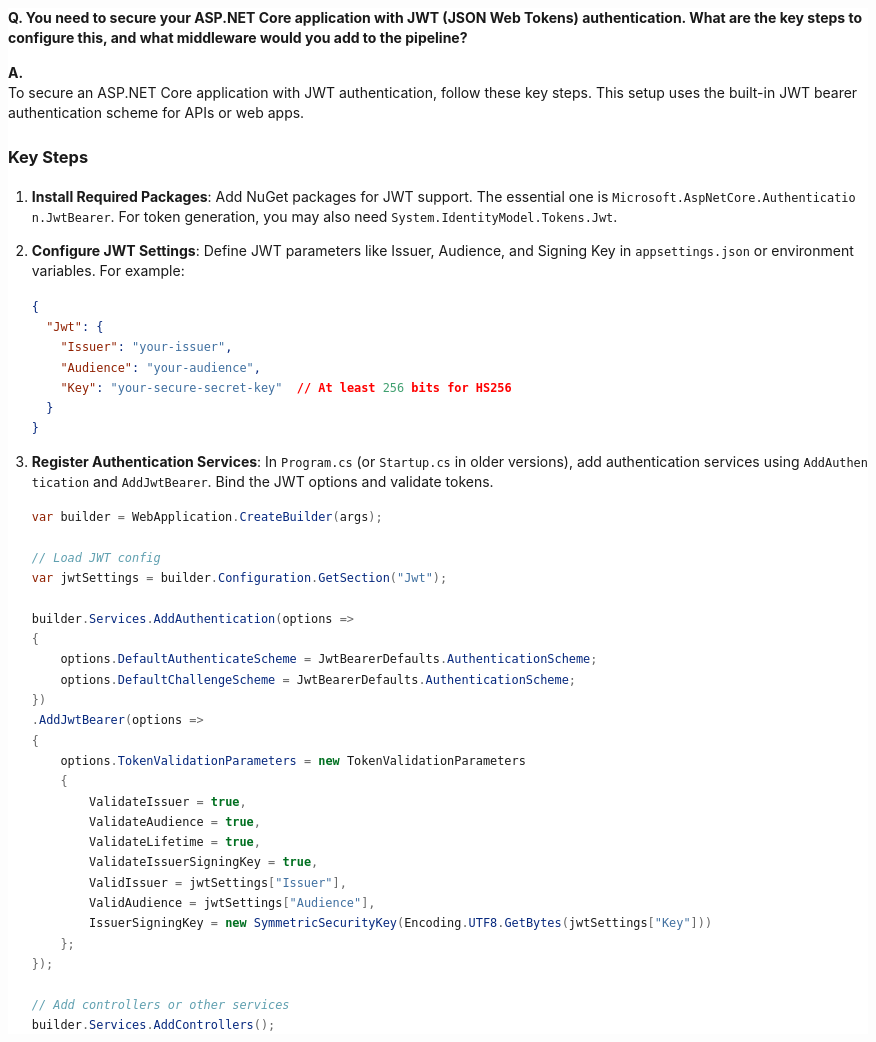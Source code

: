 **Q. You need to secure your ASP.NET Core application with JWT (JSON Web Tokens) authentication. What are the key steps to configure this, and what middleware would you add to the pipeline?**

**A.**  
To secure an ASP.NET Core application with JWT authentication, follow these key steps. This setup uses the built-in JWT bearer authentication scheme for APIs or web apps.

### Key Steps
1. **Install Required Packages**: Add NuGet packages for JWT support. The essential one is `Microsoft.AspNetCore.Authentication.JwtBearer`. For token generation, you may also need `System.IdentityModel.Tokens.Jwt`.

2. **Configure JWT Settings**: Define JWT parameters like Issuer, Audience, and Signing Key in `appsettings.json` or environment variables. For example:
   ```json
   {
     "Jwt": {
       "Issuer": "your-issuer",
       "Audience": "your-audience",
       "Key": "your-secure-secret-key"  // At least 256 bits for HS256
     }
   }
   ```

3. **Register Authentication Services**: In `Program.cs` (or `Startup.cs` in older versions), add authentication services using `AddAuthentication` and `AddJwtBearer`. Bind the JWT options and validate tokens.
   ```csharp
   var builder = WebApplication.CreateBuilder(args);

   // Load JWT config
   var jwtSettings = builder.Configuration.GetSection("Jwt");

   builder.Services.AddAuthentication(options =>
   {
       options.DefaultAuthenticateScheme = JwtBearerDefaults.AuthenticationScheme;
       options.DefaultChallengeScheme = JwtBearerDefaults.AuthenticationScheme;
   })
   .AddJwtBearer(options =>
   {
       options.TokenValidationParameters = new TokenValidationParameters
       {
           ValidateIssuer = true,
           ValidateAudience = true,
           ValidateLifetime = true,
           ValidateIssuerSigningKey = true,
           ValidIssuer = jwtSettings["Issuer"],
           ValidAudience = jwtSettings["Audience"],
           IssuerSigningKey = new SymmetricSecurityKey(Encoding.UTF8.GetBytes(jwtSettings["Key"]))
       };
   });

   // Add controllers or other services
   builder.Services.AddControllers();
   ```
